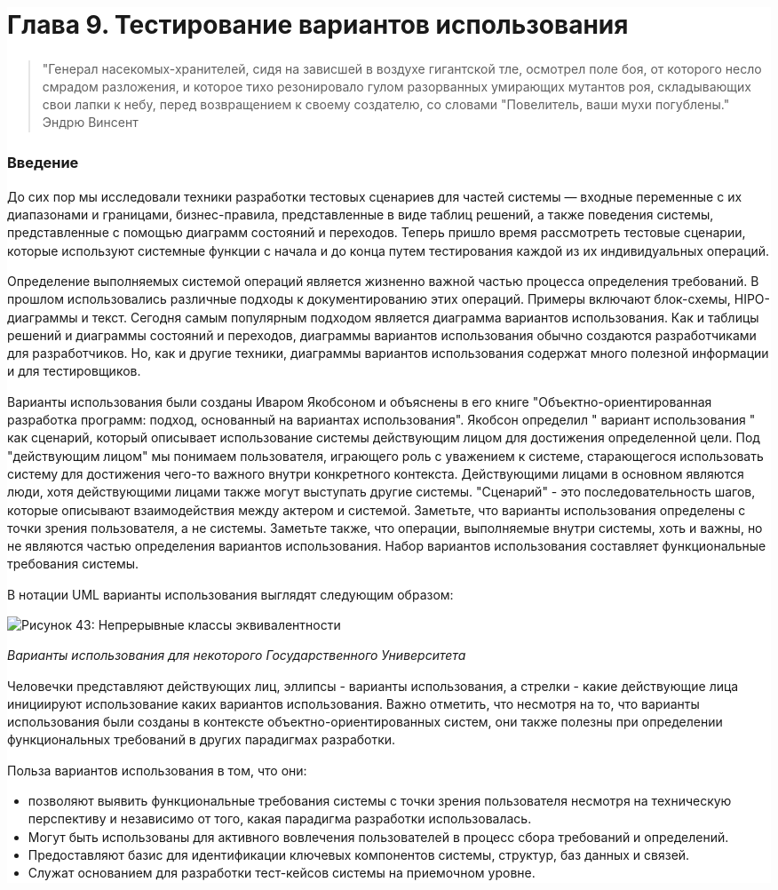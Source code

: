 # Глава 9. Тестирование вариантов использования

> "Генерал насекомых-хранителей, сидя на зависшей в воздухе гигантской тле, осмотрел поле боя, от которого несло смрадом разложения, и которое тихо резонировало гулом разорванных умирающих мутантов роя, складывающих свои лапки к небу, перед возвращением к своему создателю, со словами "Повелитель, ваши мухи погублены." Эндрю Винсент

### Введение

До сих пор мы исследовали техники разработки тестовых сценариев для частей системы — входные переменные с их диапазонами и границами, бизнес-правила, представленные в виде таблиц решений, а также поведения системы, представленные с помощью диаграмм состояний и переходов. Теперь пришло время рассмотреть тестовые сценарии, которые используют системные функции с начала и до конца путем тестирования каждой из их индивидуальных операций.

Определение выполняемых системой операций является жизненно важной частью процесса определения требований. В прошлом использовались различные подходы к документированию этих операций. Примеры включают блок-схемы, HIPO-диаграммы и текст. Сегодня самым популярным подходом является диаграмма вариантов использования. Как и таблицы решений и диаграммы состояний и переходов, диаграммы вариантов использования обычно создаются разработчиками для разработчиков. Но, как и другие техники, диаграммы вариантов использования содержат много полезной информации и для тестировщиков.

Варианты использования были созданы Иваром Якобсоном и объяснены в его книге "​Объектно-ориентированная разработка программ: подход, основанный на вариантах использования". Якобсон определил "​ вариант использования​ " как сценарий, который описывает использование системы действующим лицом для достижения определенной цели. Под "действующим лицом" мы понимаем пользователя, играющего роль с уважением к системе, старающегося использовать систему для достижения чего-то важного внутри конкретного контекста. Действующими лицами в основном являются люди, хотя действующими лицами также могут выступать другие системы. "Сценарий" - это последовательность шагов, которые описывают взаимодействия между актером и системой. Заметьте, что варианты использования определены с точки зрения пользователя, а не системы. Заметьте также, что операции, выполняемые внутри системы, хоть и важны, но не являются частью определения вариантов использования. Набор вариантов использования составляет функциональные требования системы.

В нотации UML варианты использования выглядят следующим образом:

![Рисунок 43: Непрерывные классы эквивалентности](https://raw.githubusercontent.com/kostyashelest/to-learn-testing/master/software-test-design/img/img_43.png)

*Варианты использования для некоторого Государственного Университета*

Человечки представляют действующих лиц, эллипсы - варианты использования, а стрелки - какие действующие лица инициируют использование каких вариантов использования. Важно отметить, что несмотря на то, что варианты использования были созданы в контексте объектно-ориентированных систем, они также полезны при определении функциональных требований в других парадигмах разработки.

Польза вариантов использования в том, что они:
  - позволяют выявить функциональные требования системы с точки зрения пользователя несмотря на техническую перспективу и независимо от того, какая парадигма разработки использовалась.
  - Могут быть использованы для активного вовлечения пользователей в процесс сбора требований и определений.
  - Предоставляют базис для идентификации ключевых компонентов системы, структур, баз данных и связей.
  - Служат основанием для разработки тест-кейсов системы на приемочном уровне.
